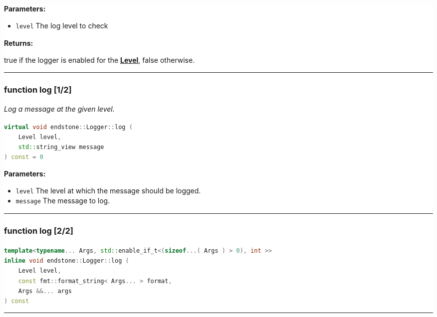 



**Parameters:**


* `level` The log level to check 



**Returns:**

true if the logger is enabled for the [**Level**](classendstone_1_1Level.md), false otherwise. 





        

<hr>



### function log [1/2]

_Log a message at the given level._ 
```C++
virtual void endstone::Logger::log (
    Level level,
    std::string_view message
) const = 0
```





**Parameters:**


* `level` The level at which the message should be logged. 
* `message` The message to log. 




        

<hr>



### function log [2/2]

```C++
template<typename... Args, std::enable_if_t<(sizeof...( Args ) > 0), int >>
inline void endstone::Logger::log (
    Level level,
    const fmt::format_string< Args... > format,
    Args &&... args
) const
```




<hr>
